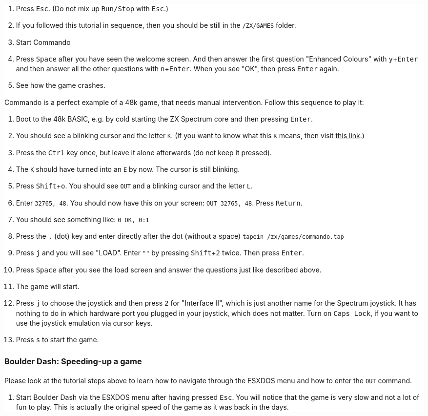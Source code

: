 1. Press <kbd>Esc</kbd>. (Do not mix up <kbd>Run/Stop</kbd> with <kbd>Esc</kbd>.)

2. If you followed this tutorial in sequence, then you should be still in the `/ZX/GAMES` folder.

3. Start Commando

4. Press <kbd>Space</kbd> after you have seen the welcome screen. And then answer the first question
   "Enhanced Colours" with <kbd>y</kbd>+<kbd>Enter</kbd> and then answer all the other questions with
   <kbd>n</kbd>+<kbd>Enter</kbd>. When you see "OK", then press <kbd>Enter</kbd> again.

5. See how the game crashes.

Commando is a perfect example of a 48k game, that needs manual intervention. Follow this sequence to play it:

1. Boot to the 48k BASIC, e.g. by cold starting the ZX Spectrum core and then pressing <kbd>Enter</kbd>.

2. You should see a blinking cursor and the letter `K`. (If you want to know what this `K` means,
   then visit [this link](https://worldofspectrum.org/ZXBasicManual/zxmanchap1.html).)

3. Press the <kbd>Ctrl</kbd> key once, but leave it alone afterwards (do not keep it pressed).

4. The `K` should have turned into an `E` by now. The cursor is still blinking.

5. Press <kbd>Shift</kbd>+<kbd>o</kbd>. You should see `OUT` and a blinking cursor and the letter `L`.

6. Enter `32765, 48`. You should now have this on your screen: `OUT 32765, 48`. Press <kbd>Return</kbd>.

7. You should see something like: `0 OK, 0:1`

8. Press the <kbd>.</kbd> (dot) key and enter directly after the dot (without a space) `tapein /zx/games/commando.tap`

9. Press <kbd>j</kbd> and you will see "LOAD". Enter `""` by pressing <kbd>Shift</kbd>+<kbd>2</kbd> twice. Then press <kbd>Enter</kbd>.

10. Press <kbd>Space</kbd> after you see the load screen and answer the questions just like described above.

11. The game will start.

12. Press <kbd>j</kbd> to choose the joystick and then press <kbd>2</kbd> for "Interface II", which is just another name for
    the Spectrum joystick. It has nothing to do in which hardware port you plugged in your joystick, which does not matter.
    Turn on <kbd>Caps Lock</kbd>, if you want to use the joystick emulation via cursor keys.

13. Press <kbd>s</kbd> to start the game.

### Boulder Dash: Speeding-up a game

Please look at the tutorial steps above to learn how to navigate through the ESXDOS menu and how to enter the `OUT` command.

1. Start Boulder Dash via the ESXDOS menu after having pressed <kbd>Esc</kbd>. You will notice that the game is very slow and not a lot of fun to play. This is actually the original speed of the game as it was back in the days.
